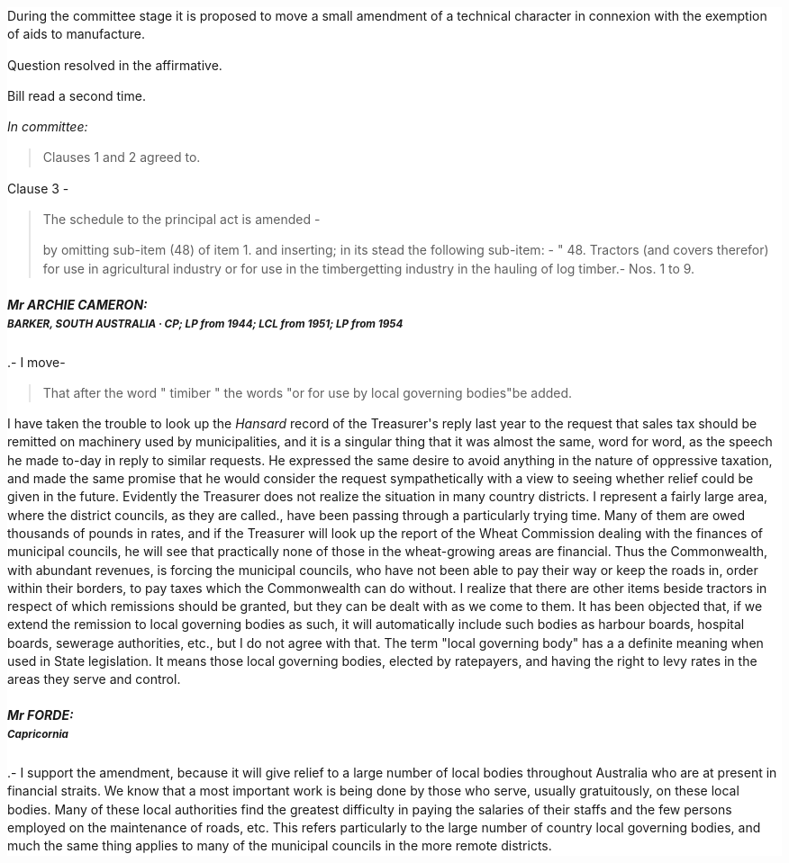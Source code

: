 During the committee stage it is proposed to move a small amendment of a technical character in connexion with the exemption of aids to manufacture. 

Question resolved in the affirmative. 

Bill read a second time. 


 *In committee:* 


  >Clauses 1 and 2 agreed to. 

Clause 3 - 

  >The schedule to the principal act is amended - 
  >
  >by omitting sub-item (48) of item 1. and inserting; in its stead the following sub-item: - " 48. Tractors (and covers therefor) for use in agricultural industry or for use in the timbergetting industry in the hauling of log timber.- Nos. 1 to 9. 

##### Mr ARCHIE CAMERON:<br><small class="text-muted">BARKER, SOUTH AUSTRALIA &middot; CP; LP from 1944; LCL from 1951; LP from 1954</small>

.- I move- 

  >That  after  the  word " timiber " the words "or for use by local governing bodies"be  added. 

I have taken the trouble to look up the  *Hansard*  record of the Treasurer's reply last year to the request that sales tax should be remitted on machinery used by municipalities, and it is a singular thing that it was almost the same, word for word, as the speech he made to-day in reply to similar requests. He expressed the same desire to avoid anything in the nature of oppressive taxation, and made the same promise that he would consider the request sympathetically with a view to seeing whether relief could be given in the future. Evidently the Treasurer does not realize the situation in many country districts. I represent a fairly large area, where the district councils, as they are called., have been passing through a particularly trying time. Many of them are owed thousands of pounds in rates, and if the Treasurer will look up the report of the Wheat Commission dealing with the finances of municipal councils, he will see that practically none of those in the wheat-growing areas are financial. Thus the Commonwealth, with abundant revenues, is forcing the municipal councils, who have not been able to pay their way or keep the roads in, order within their borders, to pay taxes which the Commonwealth can do without. I realize that there are other items beside tractors in respect of which remissions should be granted, but they can be dealt with as we come to them. It has been objected that, if we extend the remission to local governing bodies as such, it will automatically include such bodies as harbour boards, hospital boards, sewerage authorities, etc.,  but  I do not agree with that. The term "local governing body" has a a definite meaning when used in State legislation. It means those local governing bodies, elected by ratepayers, and having the right to levy rates in the areas they serve and control. 

##### Mr FORDE:<br><small class="text-muted">Capricornia</small>

.- I  support the amendment, because it will give relief to a large number of local bodies throughout Australia who are at present in financial straits. We know that a most important work is being done by those who serve, usually gratuitously, on these local bodies. Many of these local authorities find the greatest difficulty in paying the salaries of their staffs and the few persons employed on the maintenance of roads, etc. This refers particularly to the large number of country local governing bodies, and much the same thing applies to many of the municipal councils in the more remote districts. 

